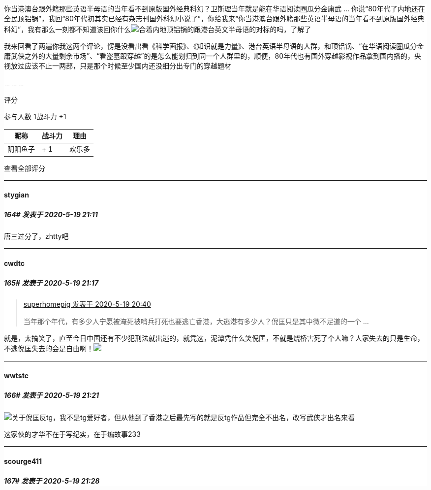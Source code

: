 你当港澳台跟外籍那些英语半母语的当年看不到原版国外经典科幻？卫斯理当年就是能在华语阅读圈瓜分金庸武 ...</blockquote>
你说“80年代了内地还在全民顶铝锅”，我回“80年代初其实已经有杂志刊国外科幻小说了”，你给我来“你当港澳台跟外籍那些英语半母语的当年看不到原版国外经典科幻”，我有那么一刻都不知道该回你什么<img src="https://static.saraba1st.com/image/smiley/face2017/068.png" referrerpolicy="no-referrer">合着内地顶铝锅的跟港台英文半母语的对标的吗，了解了


我来回看了两遍你我这两个评论，愣是没看出看《科学画报》、《知识就是力量》、港台英语半母语的人群，和顶铝锅、“在华语阅读圈瓜分金庸武侠之外的大量剩余市场”、“看盗墓跟穿越”的是怎么能划归到同一个人群里的，顺便，80年代也有国外穿越影视作品拿到国内播的，央视放过应该不止一两部，只是那个时候至少国内还没细分出专门的穿越题材


﹍﹍﹍

评分


 参与人数 1战斗力 +1

|昵称|战斗力|理由|
|----|---|---|
| 阴阳鱼子| + 1|欢乐多|


查看全部评分


-----

####  stygian  
##### 164#       发表于 2020-5-19 21:11


唐三过分了，zhtty吧


-----

####  cwdtc  
##### 165#       发表于 2020-5-19 21:17


<blockquote><a href="httphttps://bbs.saraba1st.com/2b/forum.php?mod=redirect&amp;goto=findpost&amp;pid=47479898&amp;ptid=1936091" target="_blank">superhomepig 发表于 2020-5-19 20:40</a>

当年那个年代，有多少人宁愿被淹死被哨兵打死也要逃亡香港，大逃港有多少人？倪匡只是其中微不足道的一个 ...</blockquote>
就是，太搞笑了，直至今日中国还有不少犯刑法就出逃的，就凭这，泥潭凭什么笑倪匡，不就是烧桥害死了个人嘛？人家失去的只是生命，不逃倪匡失去的会是自由啊！<img src="https://static.saraba1st.com/image/smiley/face2017/049.png" referrerpolicy="no-referrer">


-----

####  wwtstc  
##### 166#       发表于 2020-5-19 21:21


<img src="https://static.saraba1st.com/image/smiley/face2017/037.png" referrerpolicy="no-referrer">关于倪匡反tg，我不是tg爱好者，但从他到了香港之后最先写的就是反tg作品但完全不出名，改写武侠才出名来看

这家伙的才华不在于写纪实，在于编故事233


-----

####  scourge411  
##### 167#       发表于 2020-5-19 21:28
